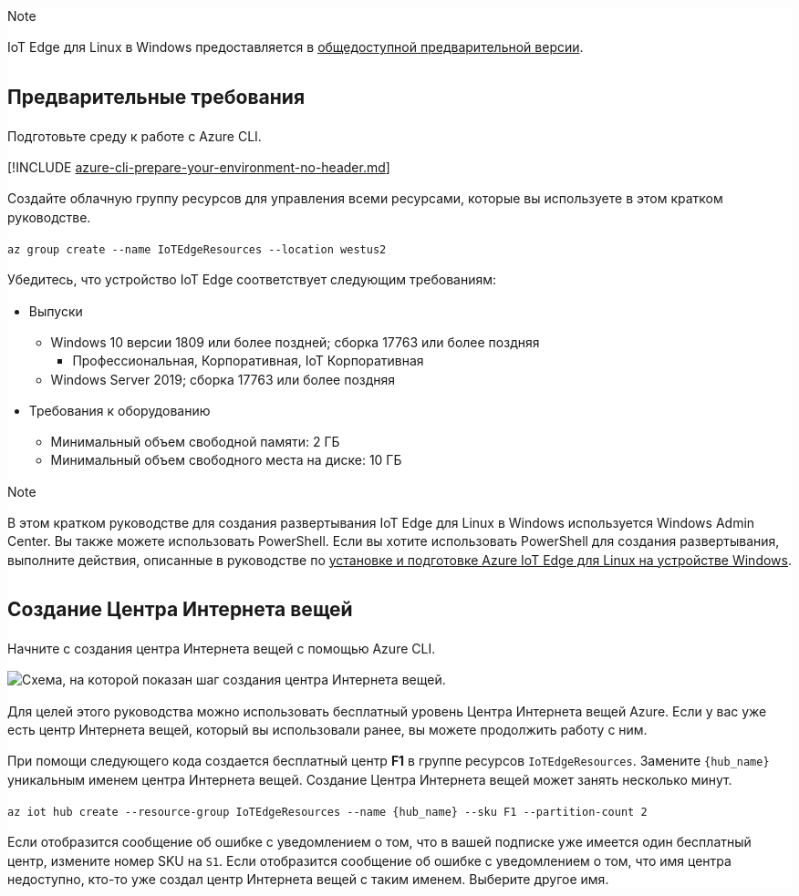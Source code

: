 >[!NOTE]
>IoT Edge для Linux в Windows предоставляется в [общедоступной предварительной версии](https://azure.microsoft.com/support/legal/preview-supplemental-terms/).

## <a name="prerequisites"></a>Предварительные требования

Подготовьте среду к работе с Azure CLI.

[!INCLUDE [azure-cli-prepare-your-environment-no-header.md](../../includes/azure-cli-prepare-your-environment-no-header.md)]

Создайте облачную группу ресурсов для управления всеми ресурсами, которые вы используете в этом кратком руководстве.

   ```azurecli-interactive
   az group create --name IoTEdgeResources --location westus2
   ```

Убедитесь, что устройство IoT Edge соответствует следующим требованиям:

* Выпуски
  * Windows 10 версии 1809 или более поздней; сборка 17763 или более поздняя
    * Профессиональная, Корпоративная, IoT Корпоративная
  * Windows Server 2019; сборка 17763 или более поздняя

* Требования к оборудованию
  * Минимальный объем свободной памяти: 2 ГБ
  * Минимальный объем свободного места на диске: 10 ГБ

>[!NOTE]
>В этом кратком руководстве для создания развертывания IoT Edge для Linux в Windows используется Windows Admin Center. Вы также можете использовать PowerShell. Если вы хотите использовать PowerShell для создания развертывания, выполните действия, описанные в руководстве по [установке и подготовке Azure IoT Edge для Linux на устройстве Windows](how-to-install-iot-edge-on-windows.md).

## <a name="create-an-iot-hub"></a>Создание Центра Интернета вещей

Начните с создания центра Интернета вещей с помощью Azure CLI.

![Схема, на которой показан шаг создания центра Интернета вещей.](./media/quickstart/create-iot-hub.png)

Для целей этого руководства можно использовать бесплатный уровень Центра Интернета вещей Azure. Если у вас уже есть центр Интернета вещей, который вы использовали ранее, вы можете продолжить работу с ним.

При помощи следующего кода создается бесплатный центр **F1** в группе ресурсов `IoTEdgeResources`. Замените `{hub_name}` уникальным именем центра Интернета вещей. Создание Центра Интернета вещей может занять несколько минут.

```azurecli-interactive
az iot hub create --resource-group IoTEdgeResources --name {hub_name} --sku F1 --partition-count 2
```

Если отобразится сообщение об ошибке с уведомлением о том, что в вашей подписке уже имеется один бесплатный центр, измените номер SKU на `S1`. Если отобразится сообщение об ошибке с уведомлением о том, что имя центра недоступно, кто-то уже создал центр Интернета вещей с таким именем. Выберите другое имя.
